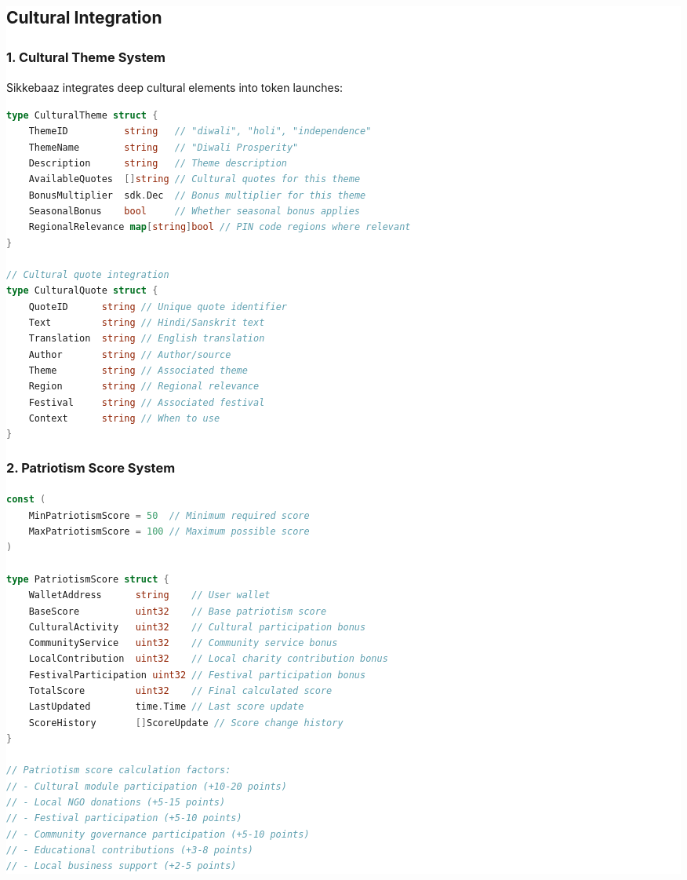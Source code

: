 ## Cultural Integration

### 1. Cultural Theme System

Sikkebaaz integrates deep cultural elements into token launches:

```go
type CulturalTheme struct {
    ThemeID          string   // "diwali", "holi", "independence"
    ThemeName        string   // "Diwali Prosperity"
    Description      string   // Theme description
    AvailableQuotes  []string // Cultural quotes for this theme
    BonusMultiplier  sdk.Dec  // Bonus multiplier for this theme
    SeasonalBonus    bool     // Whether seasonal bonus applies
    RegionalRelevance map[string]bool // PIN code regions where relevant
}

// Cultural quote integration
type CulturalQuote struct {
    QuoteID      string // Unique quote identifier
    Text         string // Hindi/Sanskrit text
    Translation  string // English translation
    Author       string // Author/source
    Theme        string // Associated theme
    Region       string // Regional relevance
    Festival     string // Associated festival
    Context      string // When to use
}
```

### 2. Patriotism Score System

```go
const (
    MinPatriotismScore = 50  // Minimum required score
    MaxPatriotismScore = 100 // Maximum possible score
)

type PatriotismScore struct {
    WalletAddress      string    // User wallet
    BaseScore          uint32    // Base patriotism score
    CulturalActivity   uint32    // Cultural participation bonus
    CommunityService   uint32    // Community service bonus
    LocalContribution  uint32    // Local charity contribution bonus
    FestivalParticipation uint32 // Festival participation bonus
    TotalScore         uint32    // Final calculated score
    LastUpdated        time.Time // Last score update
    ScoreHistory       []ScoreUpdate // Score change history
}

// Patriotism score calculation factors:
// - Cultural module participation (+10-20 points)
// - Local NGO donations (+5-15 points)  
// - Festival participation (+5-10 points)
// - Community governance participation (+5-10 points)
// - Educational contributions (+3-8 points)
// - Local business support (+2-5 points)
```
